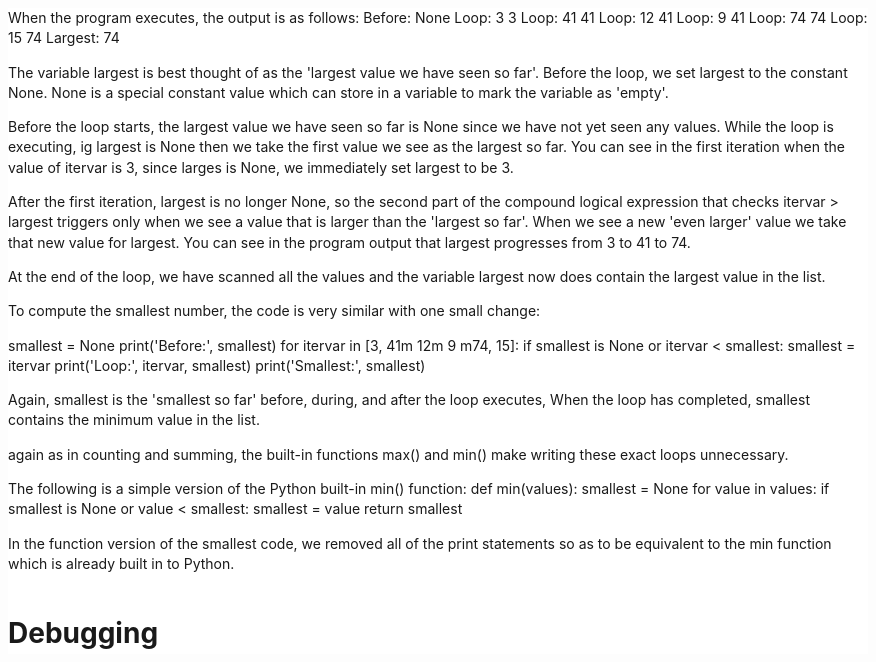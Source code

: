 When the program executes, the output is as follows:
Before: None
Loop: 3 3
Loop: 41 41
Loop: 12 41
Loop: 9 41
Loop: 74 74
Loop: 15 74
Largest: 74

The variable largest is best thought of as the 'largest value we have seen so far'. Before the loop, we set largest to the constant None. None is a special constant value which can store in a variable to mark the variable as 'empty'.

Before the loop starts, the largest value we have seen so far is None since we have not yet seen any values. While the loop is executing, ig largest is None then we take the first value we see as the largest so far. You can see in the first iteration when the value of itervar is 3, since larges is None, we immediately set largest to be 3.

After the first iteration, largest is no longer None, so the second part of the compound logical expression that checks itervar > largest triggers only when we see a value that is larger than the 'largest so far'. When we see a new 'even larger' value we take that new value for largest. You can see in the program output that largest progresses from 3 to 41 to 74.

At the end of the loop, we have scanned all the values and the variable largest now does contain the largest value in the list.

To compute the smallest number, the code is very similar with one small change:

smallest = None
print('Before:', smallest)
for itervar in [3, 41m 12m 9 m74, 15]:
    if smallest is None or itervar < smallest:
        smallest = itervar
    print('Loop:', itervar, smallest)
print('Smallest:', smallest)

Again, smallest is the 'smallest so far' before, during, and after the loop executes, When the loop has completed, smallest contains the minimum value in the list. 

again as in counting and summing, the built-in functions max() and min() make writing these exact loops unnecessary.

The following is a simple version of the Python built-in min() function:
def min(values):
    smallest = None
    for value in values:
        if smallest is None or value < smallest:
            smallest = value
    return smallest

In the function version of the smallest code, we removed all of the print statements so as to be equivalent to the min function which is already built in to Python.

# Debugging
